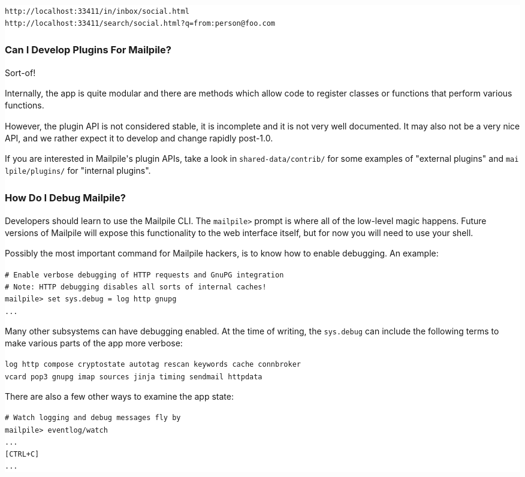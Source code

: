     http://localhost:33411/in/inbox/social.html
    http://localhost:33411/search/social.html?q=from:person@foo.com


### Can I Develop Plugins For Mailpile?

Sort-of!

Internally, the app is quite modular and there are methods which allow
code to register classes or functions that perform various functions.

However, the plugin API is not considered stable, it is incomplete and
it is not very well documented. It may also not be a very nice API, and
we rather expect it to develop and change rapidly post-1.0.

If you are interested in Mailpile's plugin APIs, take a look in
`shared-data/contrib/` for some examples of "external plugins" and
`mailpile/plugins/` for "internal plugins".


### How Do I Debug Mailpile?

Developers should learn to use the Mailpile CLI. The `mailpile>` prompt is
where all of the low-level magic happens. Future versions of Mailpile will
expose this functionality to the web interface itself, but for now you will
need to use your shell.

Possibly the most important command for Mailpile hackers, is to know
how to enable debugging. An example:

    # Enable verbose debugging of HTTP requests and GnuPG integration
    # Note: HTTP debugging disables all sorts of internal caches!
    mailpile> set sys.debug = log http gnupg
    ...

Many other subsystems can have debugging enabled.  At the time of writing,
the `sys.debug` can include the following terms to make various parts of
the app more verbose:

    log http compose cryptostate autotag rescan keywords cache connbroker
    vcard pop3 gnupg imap sources jinja timing sendmail httpdata

There are also a few other ways to examine the app state:

    # Watch logging and debug messages fly by
    mailpile> eventlog/watch
    ...
    [CTRL+C]
    ...
